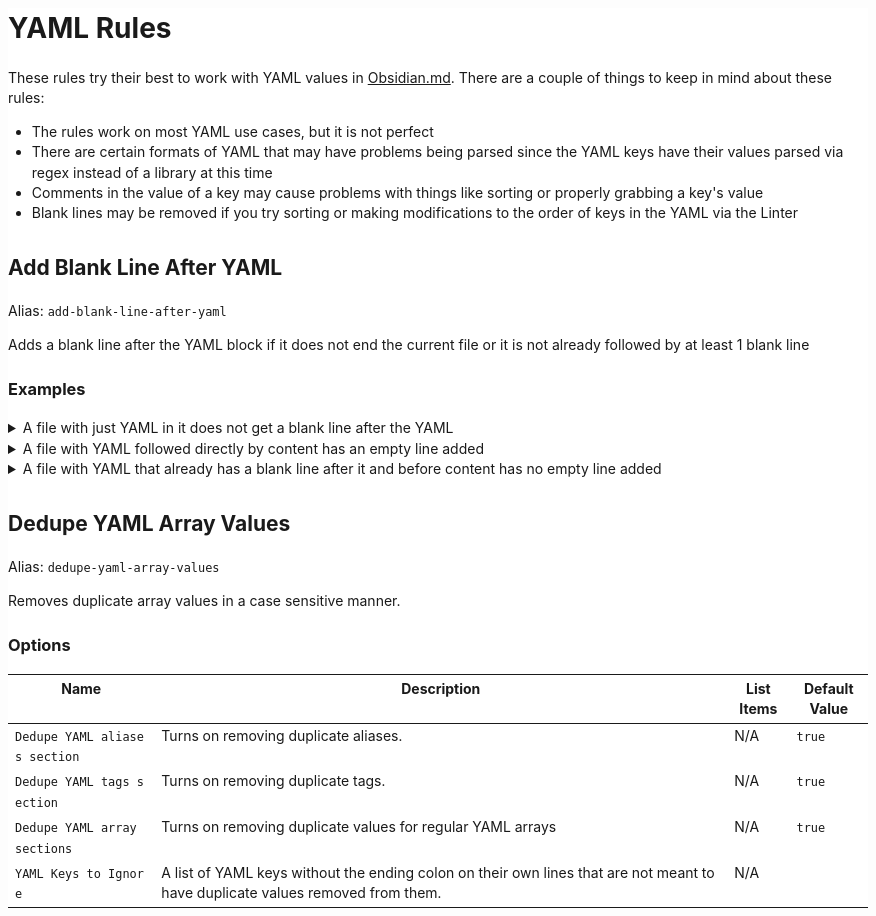 


# YAML Rules

These rules try their best to work with YAML values in [Obsidian.md](https://obsidian.md/). There are a couple of things to keep in mind about these rules:

- The rules work on most YAML use cases, but it is not perfect
- There are certain formats of YAML that may have problems being parsed since the YAML keys have their values parsed via regex instead of a library at this time
- Comments in the value of a key may cause problems with things like sorting or properly grabbing a key's value
- Blank lines may be removed if you try sorting or making modifications to the order of keys in the YAML via the Linter


## Add Blank Line After YAML

Alias: `add-blank-line-after-yaml`

Adds a blank line after the YAML block if it does not end the current file or it is not already followed by at least 1 blank line





### Examples

<details><summary>A file with just YAML in it does not get a blank line after the YAML</summary></details>
<details><summary>A file with YAML followed directly by content has an empty line added</summary></details>
<details><summary>A file with YAML that already has a blank line after it and before content has no empty line added</summary></details>

## Dedupe YAML Array Values

Alias: `dedupe-yaml-array-values`

Removes duplicate array values in a case sensitive manner.

### Options

| Name | Description | List Items | Default Value |
| ---- | ----------- | ---------- | ------------- |
| `Dedupe YAML aliases section` | Turns on removing duplicate aliases. | N/A | `true` |
| `Dedupe YAML tags section` | Turns on removing duplicate tags. | N/A | `true` |
| `Dedupe YAML array sections` | Turns on removing duplicate values for regular YAML arrays | N/A | `true` |
| `YAML Keys to Ignore` | A list of YAML keys without the ending colon on their own lines that are not meant to have duplicate values removed from them. | N/A |  |

